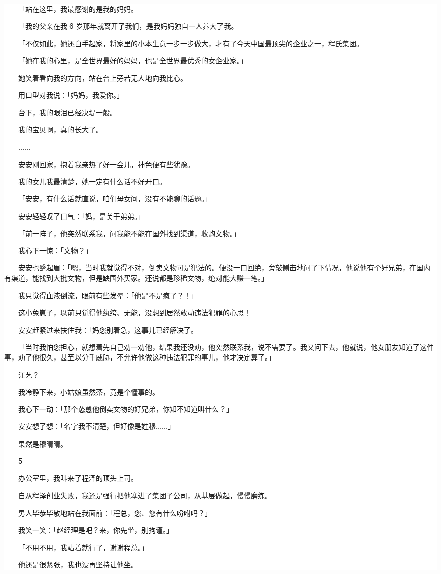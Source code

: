 &emsp;&emsp;「站在这里，我最感谢的是我的妈妈。  
  
&emsp;&emsp;「我的父亲在我 6 岁那年就离开了我们，是我妈妈独自一人养大了我。  
  
&emsp;&emsp;「不仅如此，她还白手起家，将家里的小本生意一步一步做大，才有了今天中国最顶尖的企业之一，程氏集团。  
  
&emsp;&emsp;「她在我的心里，是全世界最好的妈妈，也是全世界最优秀的女企业家。」  
  
&emsp;&emsp;她笑着看向我的方向，站在台上旁若无人地向我比心。  
  
&emsp;&emsp;用口型对我说：「妈妈，我爱你。」  
  
&emsp;&emsp;台下，我的眼泪已经决堤一般。  
  
&emsp;&emsp;我的宝贝啊，真的长大了。  
  
&emsp;&emsp;……  
  
&emsp;&emsp;安安刚回家，抱着我亲热了好一会儿，神色便有些犹豫。  
  
&emsp;&emsp;我的女儿我最清楚，她一定有什么话不好开口。  
  
&emsp;&emsp;「安安，有什么话就直说，咱们母女间，没有不能聊的话题。」  
  
&emsp;&emsp;安安轻轻叹了口气：「妈，是关于弟弟。」  
  
&emsp;&emsp;「前一阵子，他突然联系我，问我能不能在国外找到渠道，收购文物。」  
  
&emsp;&emsp;我心下一惊：「文物？」  
  
&emsp;&emsp;安安也蹙起眉：「嗯，当时我就觉得不对，倒卖文物可是犯法的。便没一口回绝，旁敲侧击地问了下情况，他说他有个好兄弟，在国内有渠道，能找到大批文物，但是缺国外买家。还说都是珍稀文物，绝对能大赚一笔。」  
  
&emsp;&emsp;我只觉得血液倒流，眼前有些发晕：「他是不是疯了？！」  
  
&emsp;&emsp;这小兔崽子，以前只觉得他纨绔、无能，没想到居然敢动违法犯罪的心思！  
  
&emsp;&emsp;安安赶紧过来扶住我：「妈您别着急，这事儿已经解决了。  
  
&emsp;&emsp;「当时我怕您担心，就想着先自己劝一劝他，结果我还没劝，他突然联系我，说不需要了。我又问下去，他就说，他女朋友知道了这件事，劝了他很久，甚至以分手威胁，不允许他做这种违法犯罪的事儿，他才决定算了。」  
  
&emsp;&emsp;江艺？  
  
&emsp;&emsp;我冷静下来，小姑娘虽然茶，竟是个懂事的。  
  
&emsp;&emsp;我心下一动：「那个怂恿他倒卖文物的好兄弟，你知不知道叫什么？」  
  
&emsp;&emsp;安安想了想：「名字我不清楚，但好像是姓穆……」  
  
&emsp;&emsp;果然是穆晴晴。  
  
&emsp;&emsp;5  
  
&emsp;&emsp;办公室里，我叫来了程泽的顶头上司。  
  
&emsp;&emsp;自从程泽创业失败，我还是强行把他塞进了集团子公司，从基层做起，慢慢磨练。  
  
&emsp;&emsp;男人毕恭毕敬地站在我面前：「程总，您、您有什么吩咐吗？」  
  
&emsp;&emsp;我笑一笑：「赵经理是吧？来，你先坐，别拘谨。」  
  
&emsp;&emsp;「不用不用，我站着就行了，谢谢程总。」  
  
&emsp;&emsp;他还是很紧张，我也没再坚持让他坐。  
  